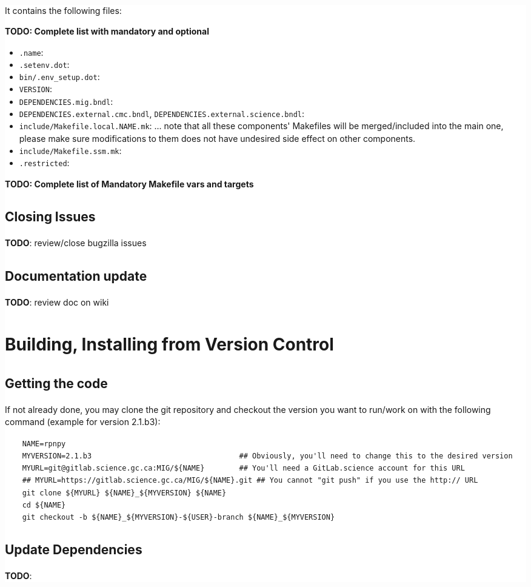 It contains the following files:

  **TODO: Complete list with mandatory and optional**
  * `.name`:
  * `.setenv.dot`:
  * `bin/.env_setup.dot`:
  * `VERSION`:
  * `DEPENDENCIES.mig.bndl`:
  * `DEPENDENCIES.external.cmc.bndl`, `DEPENDENCIES.external.science.bndl`:
  * `include/Makefile.local.NAME.mk`: ... note that all these components' Makefiles will be merged/included into the main one, please make sure modifications to them does not have undesired side effect on other components.
  * `include/Makefile.ssm.mk`:
  * `.restricted`:

  **TODO: Complete list of Mandatory Makefile vars and targets**

Closing Issues
--------------

**TODO**: review/close bugzilla issues


Documentation update
--------------------

**TODO**: review doc on wiki


Building, Installing from Version Control
=========================================

Getting the code
----------------

If not already done, you may clone the git repository and checkout
the version you want to run/work on with the following command
(example for version 2.1.b3):

        NAME=rpnpy
        MYVERSION=2.1.b3                                  ## Obviously, you'll need to change this to the desired version
        MYURL=git@gitlab.science.gc.ca:MIG/${NAME}        ## You'll need a GitLab.science account for this URL
        ## MYURL=https://gitlab.science.gc.ca/MIG/${NAME}.git ## You cannot "git push" if you use the http:// URL
        git clone ${MYURL} ${NAME}_${MYVERSION} ${NAME}
        cd ${NAME}
        git checkout -b ${NAME}_${MYVERSION}-${USER}-branch ${NAME}_${MYVERSION}


Update Dependencies
-------------------

**TODO**:
